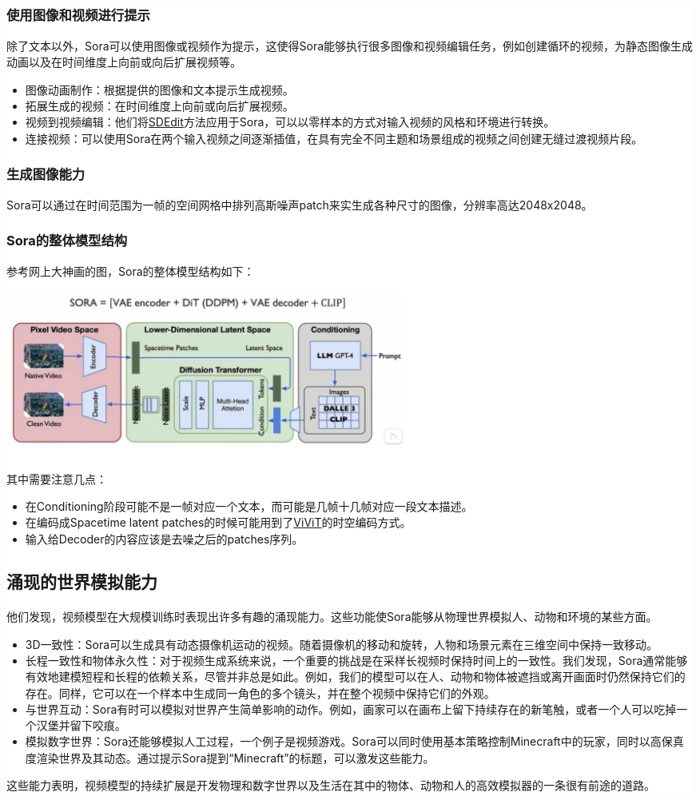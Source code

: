 ### 使用图像和视频进行提示

除了文本以外，Sora可以使用图像或视频作为提示，这使得Sora能够执行很多图像和视频编辑任务，例如创建循环的视频，为静态图像生成动画以及在时间维度上向前或向后扩展视频等。

- 图像动画制作：根据提供的图像和文本提示生成视频。
- 拓展生成的视频：在时间维度上向前或向后扩展视频。
- 视频到视频编辑：他们将[SDEdit](https://arxiv.org/pdf/2108.01073.pdf)方法应用于Sora，可以以零样本的方式对输入视频的风格和环境进行转换。
- 连接视频：可以使用Sora在两个输入视频之间逐渐插值，在具有完全不同主题和场景组成的视频之间创建无缝过渡视频片段。

### 生成图像能力

Sora可以通过在时间范围为一帧的空间网格中排列高斯噪声patch来实生成各种尺寸的图像，分辨率高达2048x2048。

### Sora的整体模型结构

参考网上大神画的图，Sora的整体模型结构如下：

<img src="Images/Sora_model.jpg" alt="Sora_model" width="500"/>

其中需要注意几点：
- 在Conditioning阶段可能不是一帧对应一个文本，而可能是几帧十几帧对应一段文本描述。
- 在编码成Spacetime latent patches的时候可能用到了[ViViT](https://arxiv.org/pdf/2103.15691.pdf)的时空编码方式。
- 输入给Decoder的内容应该是去噪之后的patches序列。

## 涌现的世界模拟能力

他们发现，视频模型在大规模训练时表现出许多有趣的涌现能力。这些功能使Sora能够从物理世界模拟人、动物和环境的某些方面。

- 3D一致性：Sora可以生成具有动态摄像机运动的视频。随着摄像机的移动和旋转，人物和场景元素在三维空间中保持一致移动。
- 长程一致性和物体永久性：对于视频生成系统来说，一个重要的挑战是在采样长视频时保持时间上的一致性。我们发现，Sora通常能够有效地建模短程和长程的依赖关系，尽管并非总是如此。例如，我们的模型可以在人、动物和物体被遮挡或离开画面时仍然保持它们的存在。同样，它可以在一个样本中生成同一角色的多个镜头，并在整个视频中保持它们的外观。
- 与世界互动：Sora有时可以模拟对世界产生简单影响的动作。例如，画家可以在画布上留下持续存在的新笔触，或者一个人可以吃掉一个汉堡并留下咬痕。
- 模拟数字世界：Sora还能够模拟人工过程，一个例子是视频游戏。Sora可以同时使用基本策略控制Minecraft中的玩家，同时以高保真度渲染世界及其动态。通过提示Sora提到“Minecraft”的标题，可以激发这些能力。

这些能力表明，视频模型的持续扩展是开发物理和数字世界以及生活在其中的物体、动物和人的高效模拟器的一条很有前途的道路。

